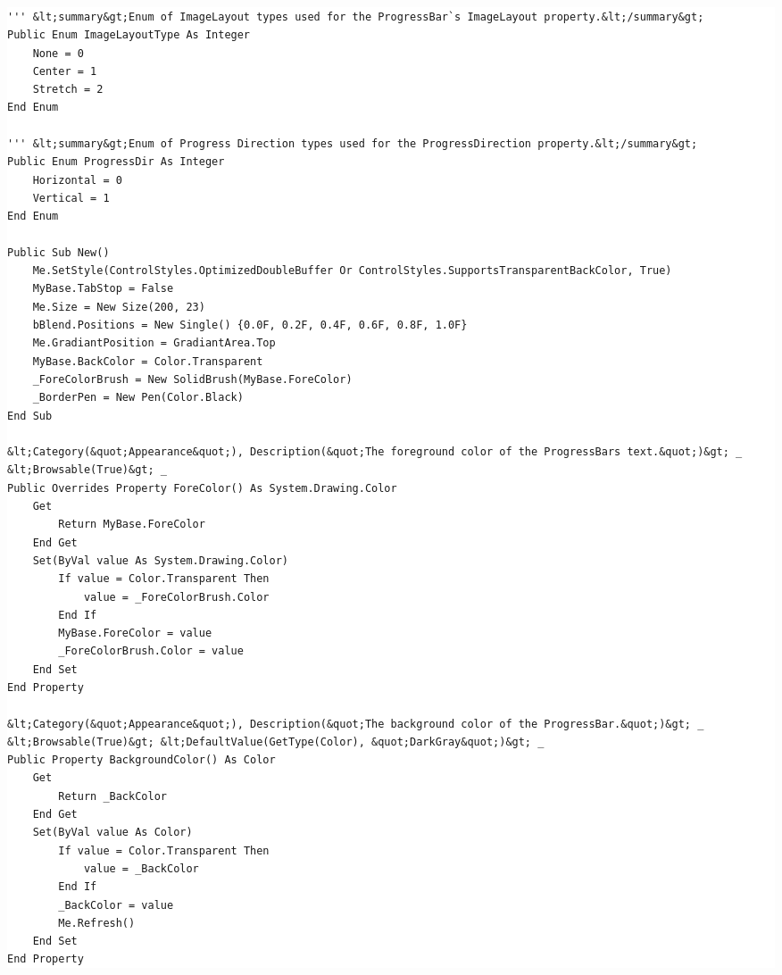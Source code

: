     ''' &lt;summary&gt;Enum of ImageLayout types used for the ProgressBar`s ImageLayout property.&lt;/summary&gt;
    Public Enum ImageLayoutType As Integer
        None = 0
        Center = 1
        Stretch = 2
    End Enum

    ''' &lt;summary&gt;Enum of Progress Direction types used for the ProgressDirection property.&lt;/summary&gt;
    Public Enum ProgressDir As Integer
        Horizontal = 0
        Vertical = 1
    End Enum

    Public Sub New()
        Me.SetStyle(ControlStyles.OptimizedDoubleBuffer Or ControlStyles.SupportsTransparentBackColor, True)
        MyBase.TabStop = False
        Me.Size = New Size(200, 23)
        bBlend.Positions = New Single() {0.0F, 0.2F, 0.4F, 0.6F, 0.8F, 1.0F}
        Me.GradiantPosition = GradiantArea.Top
        MyBase.BackColor = Color.Transparent
        _ForeColorBrush = New SolidBrush(MyBase.ForeColor)
        _BorderPen = New Pen(Color.Black)
    End Sub

    &lt;Category(&quot;Appearance&quot;), Description(&quot;The foreground color of the ProgressBars text.&quot;)&gt; _
    &lt;Browsable(True)&gt; _
    Public Overrides Property ForeColor() As System.Drawing.Color
        Get
            Return MyBase.ForeColor
        End Get
        Set(ByVal value As System.Drawing.Color)
            If value = Color.Transparent Then
                value = _ForeColorBrush.Color
            End If
            MyBase.ForeColor = value
            _ForeColorBrush.Color = value
        End Set
    End Property

    &lt;Category(&quot;Appearance&quot;), Description(&quot;The background color of the ProgressBar.&quot;)&gt; _
    &lt;Browsable(True)&gt; &lt;DefaultValue(GetType(Color), &quot;DarkGray&quot;)&gt; _
    Public Property BackgroundColor() As Color
        Get
            Return _BackColor
        End Get
        Set(ByVal value As Color)
            If value = Color.Transparent Then
                value = _BackColor
            End If
            _BackColor = value
            Me.Refresh()
        End Set
    End Property
